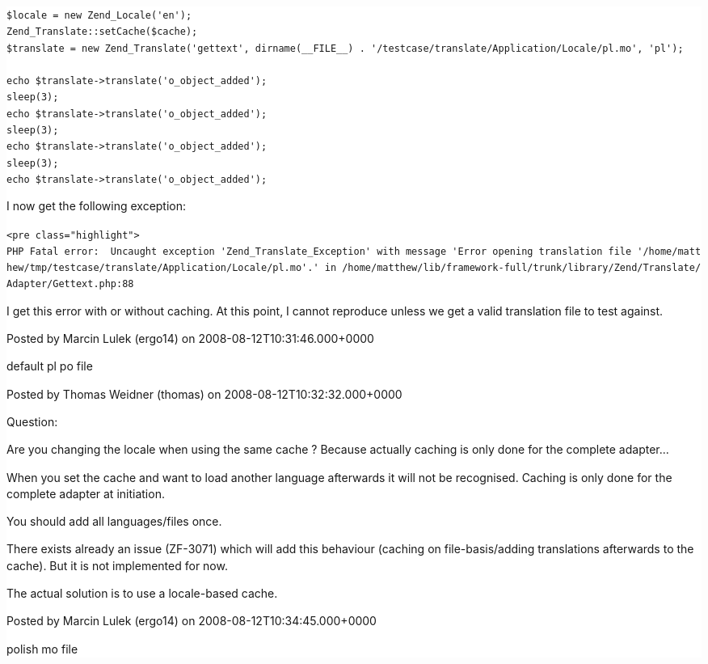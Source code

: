     $locale = new Zend_Locale('en');
    Zend_Translate::setCache($cache);
    $translate = new Zend_Translate('gettext', dirname(__FILE__) . '/testcase/translate/Application/Locale/pl.mo', 'pl');
    
    echo $translate->translate('o_object_added');
    sleep(3);
    echo $translate->translate('o_object_added');
    sleep(3);
    echo $translate->translate('o_object_added');
    sleep(3);
    echo $translate->translate('o_object_added');


I now get the following exception:

 
    <pre class="highlight">
    PHP Fatal error:  Uncaught exception 'Zend_Translate_Exception' with message 'Error opening translation file '/home/matthew/tmp/testcase/translate/Application/Locale/pl.mo'.' in /home/matthew/lib/framework-full/trunk/library/Zend/Translate/Adapter/Gettext.php:88


I get this error with or without caching. At this point, I cannot reproduce unless we get a valid translation file to test against.

 

 

Posted by Marcin Lulek (ergo14) on 2008-08-12T10:31:46.000+0000

default pl po file

 

 

Posted by Thomas Weidner (thomas) on 2008-08-12T10:32:32.000+0000

Question:

Are you changing the locale when using the same cache ? Because actually caching is only done for the complete adapter...

When you set the cache and want to load another language afterwards it will not be recognised. Caching is only done for the complete adapter at initiation.

You should add all languages/files once.

There exists already an issue (ZF-3071) which will add this behaviour (caching on file-basis/adding translations afterwards to the cache). But it is not implemented for now.

The actual solution is to use a locale-based cache.

 

 

Posted by Marcin Lulek (ergo14) on 2008-08-12T10:34:45.000+0000

polish mo file

 

 